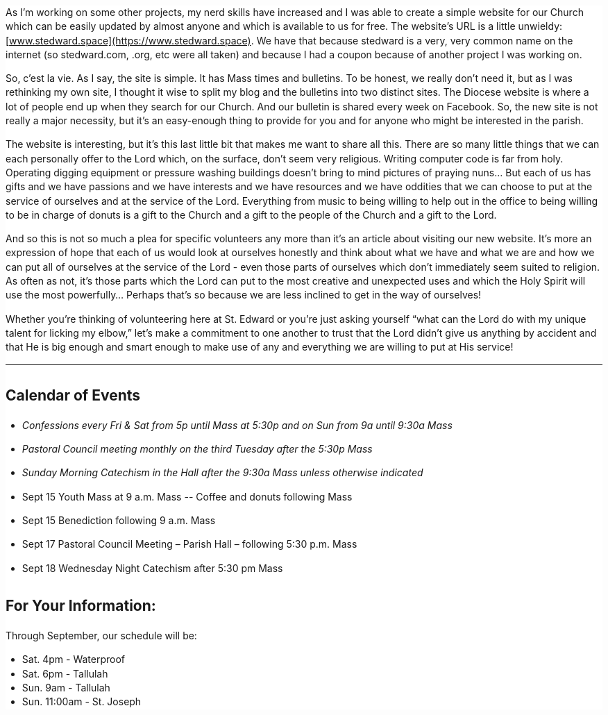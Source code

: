 As I’m working on some other projects, my nerd skills have increased and I was able to create a simple website for our Church which can be easily updated by almost anyone and which is available to us for free. The website’s URL is a little unwieldy: [www.stedward.space](https://www.stedward.space). We have that because stedward is a very, very common name on the internet (so stedward.com, .org, etc were all taken) and because I had a coupon because of another project I was working on. 

So, c’est la vie. As I say, the site is simple. It has Mass times and bulletins. To be honest, we really don’t need it, but as I was rethinking my own site, I thought it wise to split my blog and the bulletins into two distinct sites. The Diocese website is where a lot of people end up when they search for our Church. And our bulletin is shared every week on Facebook. So, the new site is not really a major necessity, but it’s an easy-enough thing to provide for you and for anyone who might be interested in the parish.

The website is interesting, but it’s this last little bit that makes me want to share all this. There are so many little things that we can each personally offer to the Lord which, on the surface, don’t seem very religious. Writing computer code is far from holy. Operating digging equipment or pressure washing buildings doesn’t bring to mind pictures of praying nuns… But each of us has gifts and we have passions and we have interests and we have resources and we have oddities that we can choose to put at the service of ourselves and at the service of the Lord. Everything from music to being willing to help out in the office to being willing to be in charge of donuts is a gift to the Church and a gift to the people of the Church and a gift to the Lord. 

And so this is not so much a plea for specific volunteers any more than it’s an article about visiting our new website. It’s more an expression of hope that each of us would look at ourselves honestly and think about what we have and what we are and how we can put all of ourselves at the service of the Lord - even those parts of ourselves which don’t immediately seem suited to religion. As often as not, it’s those parts which the Lord can put to the most creative and unexpected uses and which the Holy Spirit will use the most powerfully… Perhaps that’s so because we are less inclined to get in the way of ourselves!

Whether you’re thinking of volunteering here at St. Edward or you’re just asking yourself “what can the Lord do with my unique talent for licking my elbow,” let’s make a commitment to one another to trust that the Lord didn’t give us anything by accident and that He is big enough and smart enough to make use of any and everything we are willing to put at His service!


---

## Calendar of Events

- _Confessions every Fri & Sat from 5p until Mass at 5:30p and on Sun from 9a until 9:30a Mass_
- _Pastoral Council meeting monthly on the third Tuesday after the 5:30p Mass_
- _Sunday Morning Catechism in the Hall after the 9:30a Mass unless otherwise indicated_


- Sept 15	Youth Mass at 9 a.m. Mass -- Coffee and donuts following Mass
- Sept 15	Benediction following 9 a.m. Mass
- Sept 17	Pastoral Council Meeting – Parish Hall – following 5:30 p.m. Mass
- Sept 18	Wednesday Night Catechism  after 5:30 pm Mass	

## For Your Information:

Through September, our schedule will be:

- Sat. 4pm - Waterproof
- Sat. 6pm - Tallulah
- Sun. 9am - Tallulah
- Sun. 11:00am - St. Joseph
